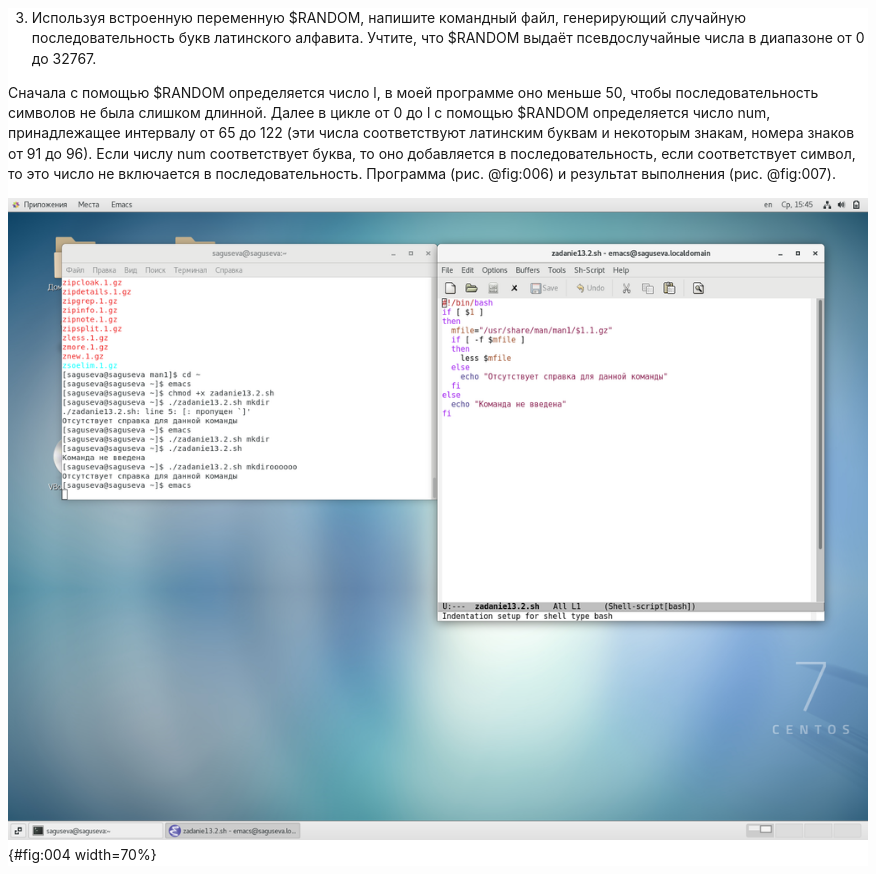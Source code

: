 3. Используя встроенную переменную $RANDOM, напишите командный файл, генерирующий случайную последовательность букв латинского алфавита. Учтите,
что $RANDOM выдаёт псевдослучайные числа в диапазоне от 0 до 32767.

Сначала с помощью $RANDOM определяется число l, в моей программе оно меньше 50, чтобы последовательность символов не была слишком длинной. Далее в цикле от 0 до l с помощью $RANDOM определяется число num, принадлежащее интервалу от 65 до 122 (эти числа соответствуют латинским буквам и некоторым знакам, номера знаков от 91 до 96). Если числу num соответствует буква, то оно добавляется в последовательность, если соответствует символ, то это число не включается в последовательность. Программа (рис. @fig:006) и результат выполнения (рис. @fig:007).

![Скрипт задания 3.](image/4.png){#fig:004 width=70%}
